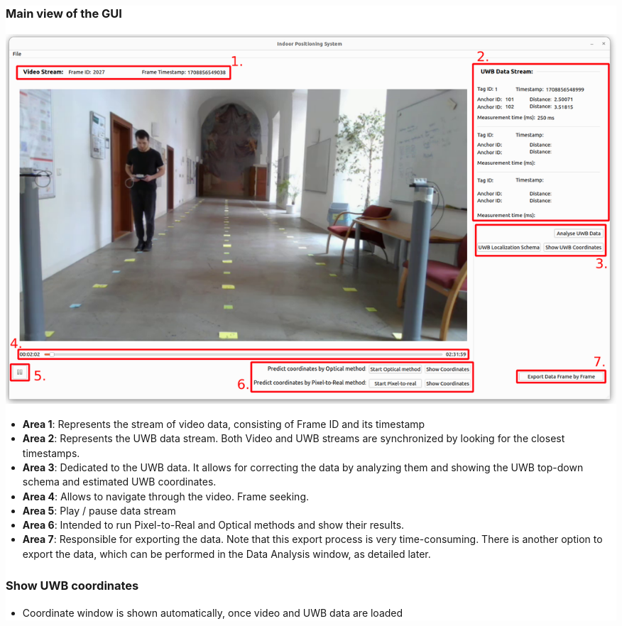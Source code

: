 
### Main view of the GUI
<a id="main-view"></a>

![Main view](https://github.com/Razyapoo/Thesis-Documentation/blob/master/Archive/Documentation/Images%20for%20wiki/main_view.png)

- **Area 1**: Represents the stream of video data, consisting of Frame ID and its timestamp
- **Area 2**: Represents the UWB data stream. Both Video and UWB streams are synchronized by looking for the closest timestamps.
- **Area 3**: Dedicated to the UWB data. It allows for correcting the data by analyzing them and showing the UWB top-down schema and estimated UWB coordinates.
- **Area 4**: Allows to navigate through the video. Frame seeking.
- **Area 5**: Play / pause data stream
- **Area 6**: Intended to run Pixel-to-Real and Optical methods and show their results.
- **Area 7**: Responsible for exporting the data. Note that this export process is very time-consuming. There is another option to export the data, which can be performed in the Data Analysis window, as detailed later.


### Show UWB coordinates

- Coordinate window is shown automatically, once video and UWB data are loaded
